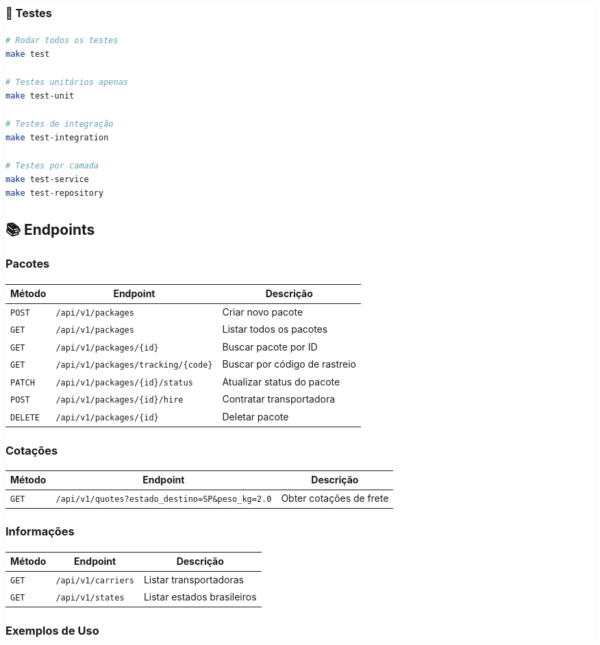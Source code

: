 ### 🧪 Testes

```bash
# Rodar todos os testes
make test

# Testes unitários apenas
make test-unit

# Testes de integração
make test-integration

# Testes por camada
make test-service
make test-repository
```

## 📚 Endpoints

### Pacotes
| Método | Endpoint | Descrição |
|--------|----------|-----------|
| `POST` | `/api/v1/packages` | Criar novo pacote |
| `GET` | `/api/v1/packages` | Listar todos os pacotes |
| `GET` | `/api/v1/packages/{id}` | Buscar pacote por ID |
| `GET` | `/api/v1/packages/tracking/{code}` | Buscar por código de rastreio |
| `PATCH` | `/api/v1/packages/{id}/status` | Atualizar status do pacote |
| `POST` | `/api/v1/packages/{id}/hire` | Contratar transportadora |
| `DELETE` | `/api/v1/packages/{id}` | Deletar pacote |

### Cotações
| Método | Endpoint | Descrição |
|--------|----------|-----------|
| `GET` | `/api/v1/quotes?estado_destino=SP&peso_kg=2.0` | Obter cotações de frete |

### Informações
| Método | Endpoint | Descrição |
|--------|----------|-----------|
| `GET` | `/api/v1/carriers` | Listar transportadoras |
| `GET` | `/api/v1/states` | Listar estados brasileiros |

### Exemplos de Uso
